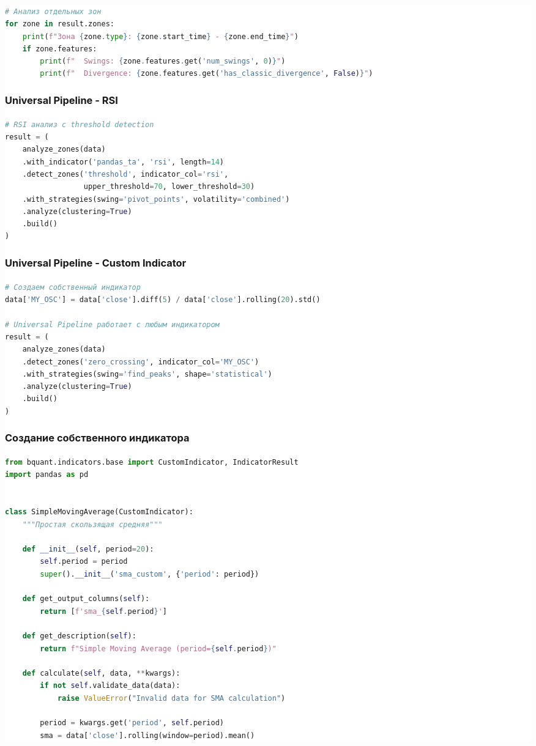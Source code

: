 ```python
# Анализ отдельных зон
for zone in result.zones:
    print(f"Зона {zone.type}: {zone.start_time} - {zone.end_time}")
    if zone.features:
        print(f"  Swings: {zone.features.get('num_swings', 0)}")
        print(f"  Divergence: {zone.features.get('has_classic_divergence', False)}")
```

### Universal Pipeline - RSI

```python
# RSI анализ с threshold detection
result = (
    analyze_zones(data)
    .with_indicator('pandas_ta', 'rsi', length=14)
    .detect_zones('threshold', indicator_col='rsi', 
                  upper_threshold=70, lower_threshold=30)
    .with_strategies(swing='pivot_points', volatility='combined')
    .analyze(clustering=True)
    .build()
)
```

### Universal Pipeline - Custom Indicator

```python
# Создаем собственный индикатор
data['MY_OSC'] = data['close'].diff(5) / data['close'].rolling(20).std()

# Universal Pipeline работает с любым индикатором
result = (
    analyze_zones(data)
    .detect_zones('zero_crossing', indicator_col='MY_OSC')
    .with_strategies(swing='find_peaks', shape='statistical')
    .analyze(clustering=True)
    .build()
)
```

### Создание собственного индикатора

```python
from bquant.indicators.base import CustomIndicator, IndicatorResult
import pandas as pd


class SimpleMovingAverage(CustomIndicator):
    """Простая скользящая средняя"""

    def __init__(self, period=20):
        self.period = period
        super().__init__('sma_custom', {'period': period})

    def get_output_columns(self):
        return [f'sma_{self.period}']

    def get_description(self):
        return f"Simple Moving Average (period={self.period})"

    def calculate(self, data, **kwargs):
        if not self.validate_data(data):
            raise ValueError("Invalid data for SMA calculation")

        period = kwargs.get('period', self.period)
        sma = data['close'].rolling(window=period).mean()
```